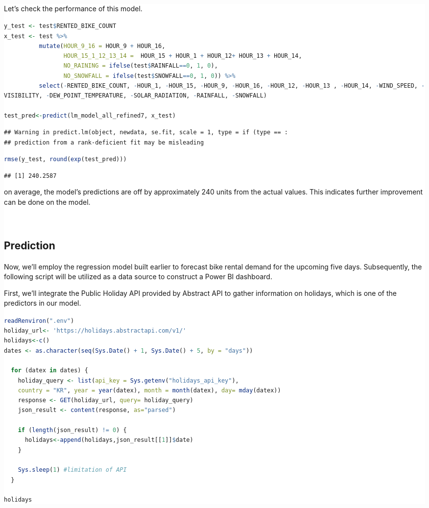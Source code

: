 Let’s check the performance of this model.

``` r
y_test <- test$RENTED_BIKE_COUNT
x_test <- test %>%
          mutate(HOUR_9_16 = HOUR_9 + HOUR_16,
                 HOUR_15_1_12_13_14 =  HOUR_15 + HOUR_1 + HOUR_12+ HOUR_13 + HOUR_14,
                 NO_RAINING = ifelse(test$RAINFALL==0, 1, 0),
                 NO_SNOWFALL = ifelse(test$SNOWFALL==0, 1, 0)) %>%
          select(-RENTED_BIKE_COUNT, -HOUR_1, -HOUR_15, -HOUR_9, -HOUR_16, -HOUR_12, -HOUR_13 , -HOUR_14, -WIND_SPEED, -VISIBILITY, -DEW_POINT_TEMPERATURE, -SOLAR_RADIATION, -RAINFALL, -SNOWFALL)

test_pred<-predict(lm_model_all_refined7, x_test)
```

    ## Warning in predict.lm(object, newdata, se.fit, scale = 1, type = if (type == :
    ## prediction from a rank-deficient fit may be misleading

``` r
rmse(y_test, round(exp(test_pred)))
```

    ## [1] 240.2587

on average, the model’s predictions are off by approximately 240 units
from the actual values. This indicates further improvement can be done
on the model.

</br>

## Prediction

Now, we’ll employ the regression model built earlier to forecast bike
rental demand for the upcoming five days. Subsequently, the following
script will be utilized as a data source to construct a Power BI
dashboard.

First, we’ll integrate the Public Holiday API provided by Abstract API
to gather information on holidays, which is one of the predictors in our
model.

``` r
readRenviron(".env")
holiday_url<- 'https://holidays.abstractapi.com/v1/'
holidays<-c()
dates <- as.character(seq(Sys.Date() + 1, Sys.Date() + 5, by = "days"))
  
  for (datex in dates) {
    holiday_query <- list(api_key = Sys.getenv("holidays_api_key"), 
    country = "KR", year = year(datex), month = month(datex), day= mday(datex))
    response <- GET(holiday_url, query= holiday_query)
    json_result <- content(response, as="parsed")
    
    if (length(json_result) != 0) {
      holidays<-append(holidays,json_result[[1]]$date)
    }
    
    Sys.sleep(1) #limitation of API
  }
  
holidays
```

